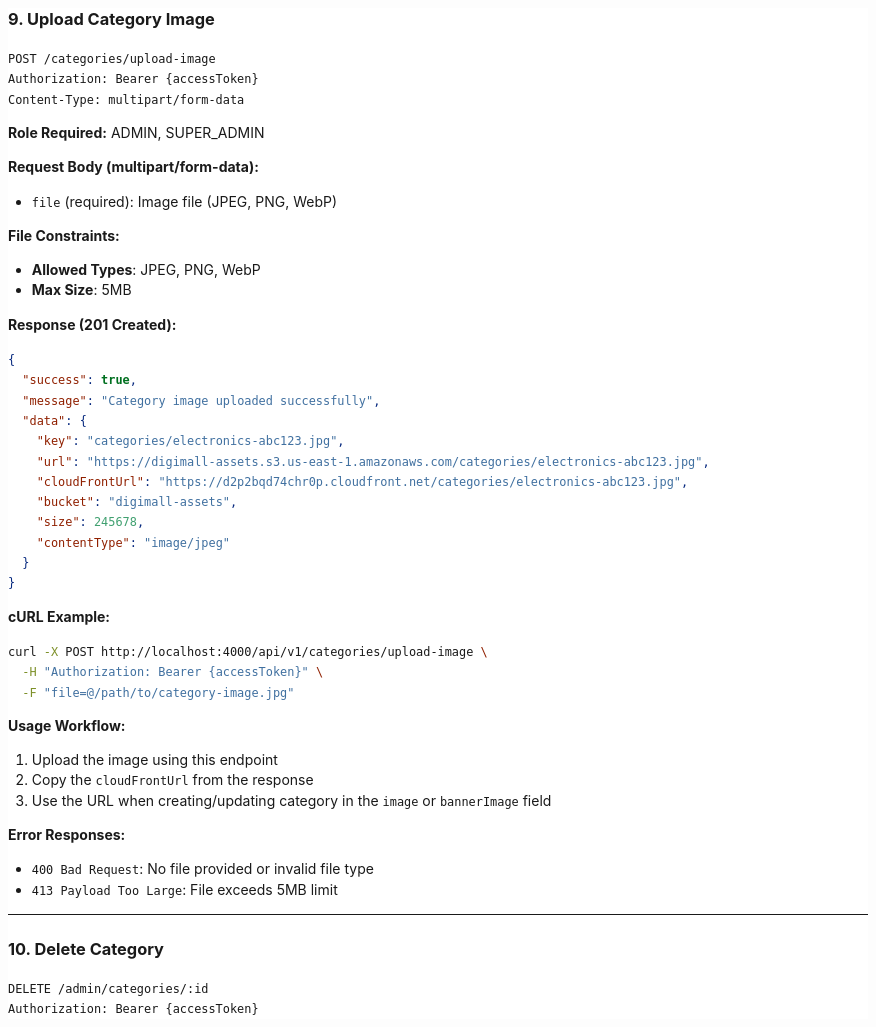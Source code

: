 
### 9. Upload Category Image

```http
POST /categories/upload-image
Authorization: Bearer {accessToken}
Content-Type: multipart/form-data
```

**Role Required:** ADMIN, SUPER_ADMIN

**Request Body (multipart/form-data):**
- `file` (required): Image file (JPEG, PNG, WebP)

**File Constraints:**
- **Allowed Types**: JPEG, PNG, WebP
- **Max Size**: 5MB

**Response (201 Created):**
```json
{
  "success": true,
  "message": "Category image uploaded successfully",
  "data": {
    "key": "categories/electronics-abc123.jpg",
    "url": "https://digimall-assets.s3.us-east-1.amazonaws.com/categories/electronics-abc123.jpg",
    "cloudFrontUrl": "https://d2p2bqd74chr0p.cloudfront.net/categories/electronics-abc123.jpg",
    "bucket": "digimall-assets",
    "size": 245678,
    "contentType": "image/jpeg"
  }
}
```

**cURL Example:**
```bash
curl -X POST http://localhost:4000/api/v1/categories/upload-image \
  -H "Authorization: Bearer {accessToken}" \
  -F "file=@/path/to/category-image.jpg"
```

**Usage Workflow:**
1. Upload the image using this endpoint
2. Copy the `cloudFrontUrl` from the response
3. Use the URL when creating/updating category in the `image` or `bannerImage` field

**Error Responses:**
- `400 Bad Request`: No file provided or invalid file type
- `413 Payload Too Large`: File exceeds 5MB limit

---

### 10. Delete Category

```http
DELETE /admin/categories/:id
Authorization: Bearer {accessToken}
```
